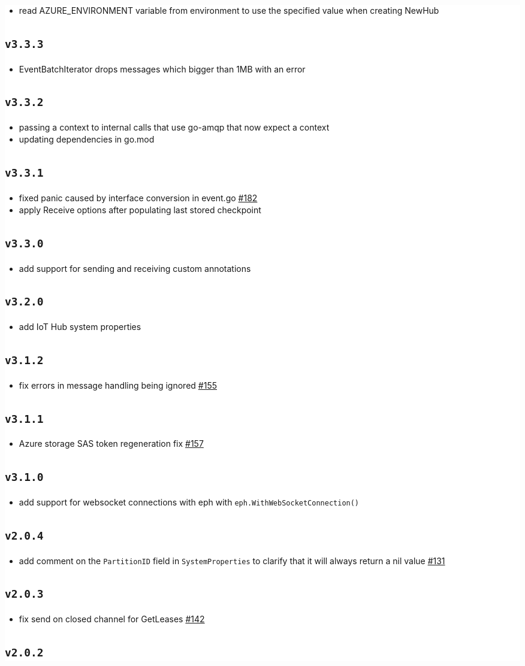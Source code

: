 - read AZURE_ENVIRONMENT variable from environment to use the specified value when creating NewHub

## `v3.3.3`

- EventBatchIterator drops messages which bigger than 1MB with an error

## `v3.3.2`

- passing a context to internal calls that use go-amqp that now expect a context
- updating dependencies in go.mod

## `v3.3.1`

- fixed panic caused by interface conversion in event.go [#182](https://github.com/Azure/azure-event-hubs-go/issues/182)
- apply Receive options after populating last stored checkpoint

## `v3.3.0`

- add support for sending and receiving custom annotations

## `v3.2.0`

- add IoT Hub system properties

## `v3.1.2`

- fix errors in message handling being ignored [#155](https://github.com/Azure/azure-event-hubs-go/issues/155)

## `v3.1.1`

- Azure storage SAS token regeneration fix [#157](https://github.com/Azure/azure-event-hubs-go/issues/157)

## `v3.1.0`

- add support for websocket connections with eph with `eph.WithWebSocketConnection()`

## `v2.0.4`

- add comment on the `PartitionID` field in `SystemProperties` to clarify that it will always return a nil value [#131](https://github.com/Azure/azure-event-hubs-go/issues/131)

## `v2.0.3`

- fix send on closed channel for GetLeases [#142](https://github.com/Azure/azure-event-hubs-go/issues/142)

## `v2.0.2`
